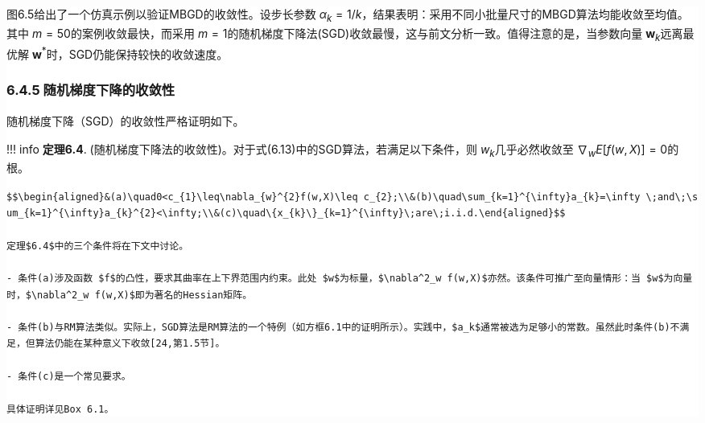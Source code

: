 图6.5给出了一个仿真示例以验证MBGD的收敛性。设步长参数 $\alpha_k =1/k$，结果表明：采用不同小批量尺寸的MBGD算法均能收敛至均值。其中 $m=50$的案例收敛最快，而采用 $m=1$的随机梯度下降法(SGD)收敛最慢，这与前文分析一致。值得注意的是，当参数向量 $\mathbf{w}_k$远离最优解 $\mathbf{w}^*$时，SGD仍能保持较快的收敛速度。

### 6.4.5 随机梯度下降的收敛性

随机梯度下降（SGD）的收敛性严格证明如下。

!!! info
    **定理6.4**. (随机梯度下降法的收敛性)。对于式$(6.13)$中的SGD算法，若满足以下条件，则 $w_k$几乎必然收敛至 $\nabla_w E[f(w,X)] =0$的根。

    $$\begin{aligned}&(a)\quad0<c_{1}\leq\nabla_{w}^{2}f(w,X)\leq c_{2};\\&(b)\quad\sum_{k=1}^{\infty}a_{k}=\infty \;and\;\sum_{k=1}^{\infty}a_{k}^{2}<\infty;\\&(c)\quad\{x_{k}\}_{k=1}^{\infty}\;are\;i.i.d.\end{aligned}$$

    定理$6.4$中的三个条件将在下文中讨论。

    - 条件(a)涉及函数 $f$的凸性，要求其曲率在上下界范围内约束。此处 $w$为标量，$\nabla^2_w f(w,X)$亦然。该条件可推广至向量情形：当 $w$为向量时，$\nabla^2_w f(w,X)$即为著名的Hessian矩阵。
    
    - 条件(b)与RM算法类似。实际上，SGD算法是RM算法的一个特例（如方框6.1中的证明所示）。实践中，$a_k$通常被选为足够小的常数。虽然此时条件(b)不满足，但算法仍能在某种意义下收敛[24,第1.5节]。

    - 条件(c)是一个常见要求。 

    具体证明详见Box 6.1。